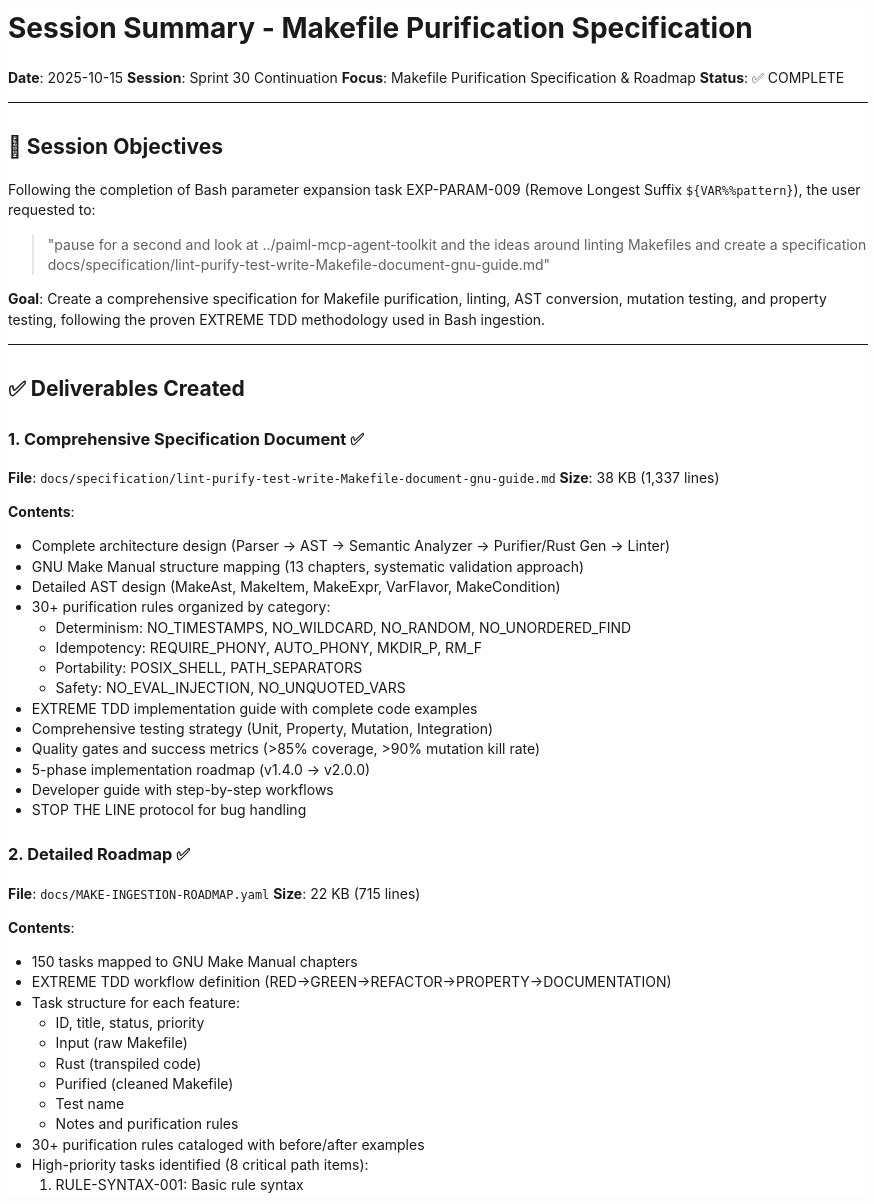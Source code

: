 # Session Summary - Makefile Purification Specification

**Date**: 2025-10-15
**Session**: Sprint 30 Continuation
**Focus**: Makefile Purification Specification & Roadmap
**Status**: ✅ COMPLETE

---

## 🎯 Session Objectives

Following the completion of Bash parameter expansion task EXP-PARAM-009 (Remove Longest Suffix `${VAR%%pattern}`), the user requested to:

> "pause for a second and look at ../paiml-mcp-agent-toolkit and the ideas around linting Makefiles and create a specification docs/specification/lint-purify-test-write-Makefile-document-gnu-guide.md"

**Goal**: Create a comprehensive specification for Makefile purification, linting, AST conversion, mutation testing, and property testing, following the proven EXTREME TDD methodology used in Bash ingestion.

---

## ✅ Deliverables Created

### 1. Comprehensive Specification Document ✅
**File**: `docs/specification/lint-purify-test-write-Makefile-document-gnu-guide.md`
**Size**: 38 KB (1,337 lines)

**Contents**:
- Complete architecture design (Parser → AST → Semantic Analyzer → Purifier/Rust Gen → Linter)
- GNU Make Manual structure mapping (13 chapters, systematic validation approach)
- Detailed AST design (MakeAst, MakeItem, MakeExpr, VarFlavor, MakeCondition)
- 30+ purification rules organized by category:
  - Determinism: NO_TIMESTAMPS, NO_WILDCARD, NO_RANDOM, NO_UNORDERED_FIND
  - Idempotency: REQUIRE_PHONY, AUTO_PHONY, MKDIR_P, RM_F
  - Portability: POSIX_SHELL, PATH_SEPARATORS
  - Safety: NO_EVAL_INJECTION, NO_UNQUOTED_VARS
- EXTREME TDD implementation guide with complete code examples
- Comprehensive testing strategy (Unit, Property, Mutation, Integration)
- Quality gates and success metrics (>85% coverage, >90% mutation kill rate)
- 5-phase implementation roadmap (v1.4.0 → v2.0.0)
- Developer guide with step-by-step workflows
- STOP THE LINE protocol for bug handling

### 2. Detailed Roadmap ✅
**File**: `docs/MAKE-INGESTION-ROADMAP.yaml`
**Size**: 22 KB (715 lines)

**Contents**:
- 150 tasks mapped to GNU Make Manual chapters
- EXTREME TDD workflow definition (RED→GREEN→REFACTOR→PROPERTY→DOCUMENTATION)
- Task structure for each feature:
  - ID, title, status, priority
  - Input (raw Makefile)
  - Rust (transpiled code)
  - Purified (cleaned Makefile)
  - Test name
  - Notes and purification rules
- 30+ purification rules cataloged with before/after examples
- High-priority tasks identified (8 critical path items):
  1. RULE-SYNTAX-001: Basic rule syntax